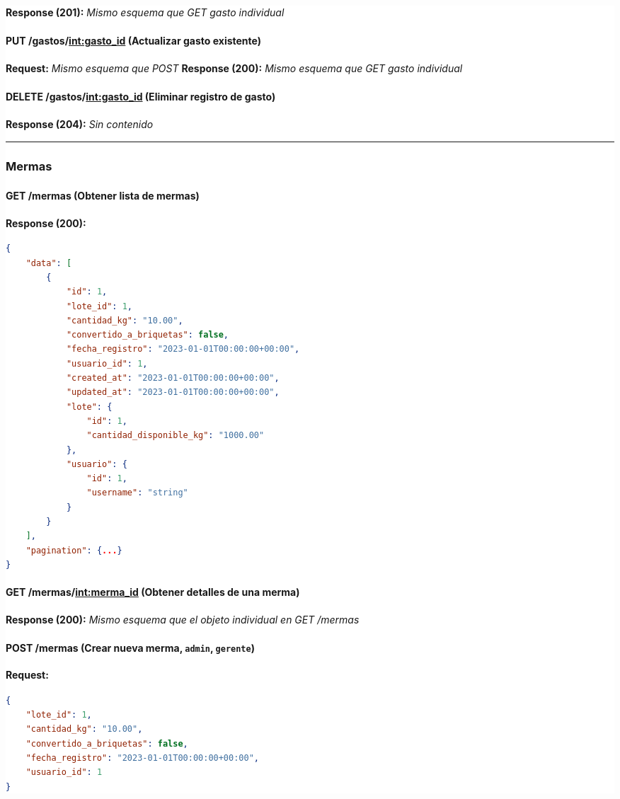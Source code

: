 **Response (201):** *Mismo esquema que GET gasto individual*

#### PUT /gastos/<int:gasto_id> (Actualizar gasto existente)
**Request:** *Mismo esquema que POST*
**Response (200):** *Mismo esquema que GET gasto individual*

#### DELETE /gastos/<int:gasto_id> (Eliminar registro de gasto)
**Response (204):** *Sin contenido*

---

### Mermas

#### GET /mermas (Obtener lista de mermas)
**Response (200):**
```json
{
    "data": [
        {
            "id": 1,
            "lote_id": 1,
            "cantidad_kg": "10.00",
            "convertido_a_briquetas": false,
            "fecha_registro": "2023-01-01T00:00:00+00:00",
            "usuario_id": 1,
            "created_at": "2023-01-01T00:00:00+00:00",
            "updated_at": "2023-01-01T00:00:00+00:00",
            "lote": {
                "id": 1,
                "cantidad_disponible_kg": "1000.00"
            },
            "usuario": {
                "id": 1,
                "username": "string"
            }
        }
    ],
    "pagination": {...}
}
```

#### GET /mermas/<int:merma_id> (Obtener detalles de una merma)
**Response (200):** *Mismo esquema que el objeto individual en GET /mermas*

#### POST /mermas (Crear nueva merma, `admin`, `gerente`)
**Request:**
```json
{
    "lote_id": 1,
    "cantidad_kg": "10.00",
    "convertido_a_briquetas": false,
    "fecha_registro": "2023-01-01T00:00:00+00:00",
    "usuario_id": 1
}
```

